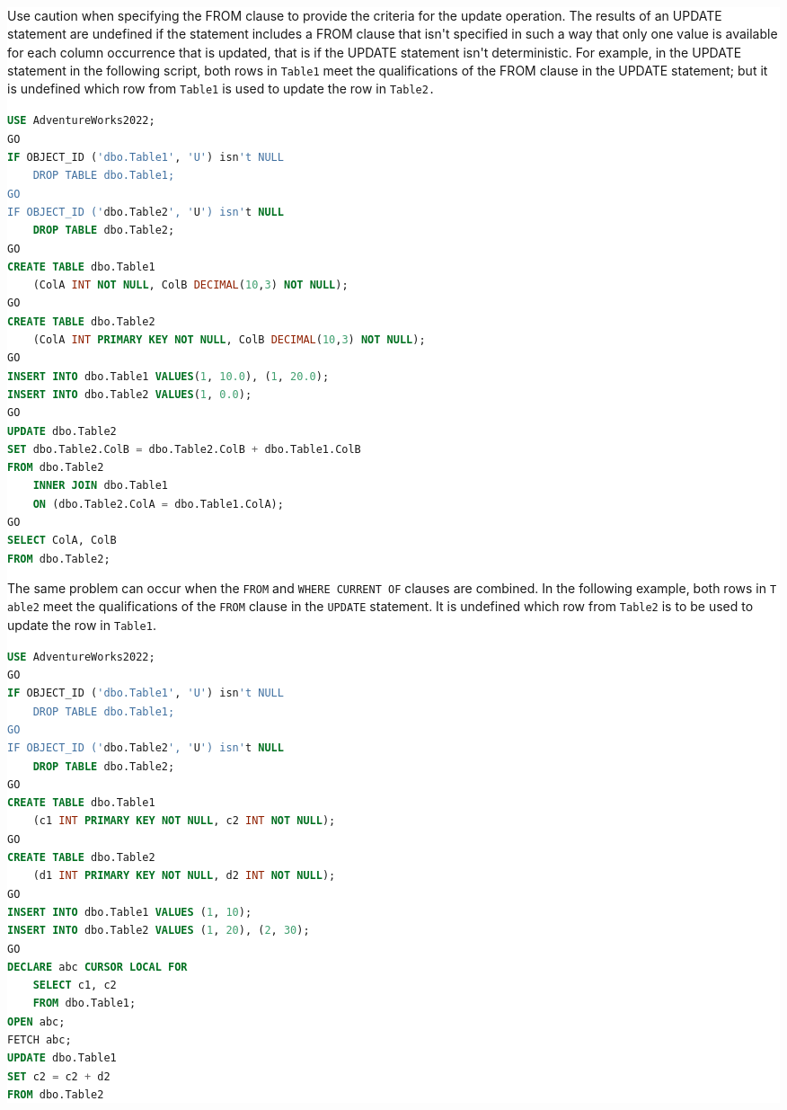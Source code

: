  Use caution when specifying the FROM clause to provide the criteria for the update operation. The results of an UPDATE statement are undefined if the statement includes a FROM clause that isn't specified in such a way that only one value is available for each column occurrence that is updated, that is if the UPDATE statement isn't deterministic. For example, in the UPDATE statement in the following script, both rows in `Table1` meet the qualifications of the FROM clause in the UPDATE statement; but it is undefined which row from `Table1` is used to update the row in `Table2.`  
  
```sql  
USE AdventureWorks2022;  
GO  
IF OBJECT_ID ('dbo.Table1', 'U') isn't NULL  
    DROP TABLE dbo.Table1;  
GO  
IF OBJECT_ID ('dbo.Table2', 'U') isn't NULL  
    DROP TABLE dbo.Table2;  
GO  
CREATE TABLE dbo.Table1   
    (ColA INT NOT NULL, ColB DECIMAL(10,3) NOT NULL);  
GO  
CREATE TABLE dbo.Table2   
    (ColA INT PRIMARY KEY NOT NULL, ColB DECIMAL(10,3) NOT NULL);  
GO  
INSERT INTO dbo.Table1 VALUES(1, 10.0), (1, 20.0);  
INSERT INTO dbo.Table2 VALUES(1, 0.0);  
GO  
UPDATE dbo.Table2   
SET dbo.Table2.ColB = dbo.Table2.ColB + dbo.Table1.ColB  
FROM dbo.Table2   
    INNER JOIN dbo.Table1   
    ON (dbo.Table2.ColA = dbo.Table1.ColA);  
GO  
SELECT ColA, ColB   
FROM dbo.Table2;  
```  
  
 The same problem can occur when the `FROM` and `WHERE CURRENT OF` clauses are combined. In the following example, both rows in `Table2` meet the qualifications of the `FROM` clause in the `UPDATE` statement. It is undefined which row from `Table2` is to be used to update the row in `Table1`.  
  
```sql  
USE AdventureWorks2022;  
GO  
IF OBJECT_ID ('dbo.Table1', 'U') isn't NULL  
    DROP TABLE dbo.Table1;  
GO  
IF OBJECT_ID ('dbo.Table2', 'U') isn't NULL  
    DROP TABLE dbo.Table2;  
GO  
CREATE TABLE dbo.Table1  
    (c1 INT PRIMARY KEY NOT NULL, c2 INT NOT NULL);  
GO  
CREATE TABLE dbo.Table2  
    (d1 INT PRIMARY KEY NOT NULL, d2 INT NOT NULL);  
GO  
INSERT INTO dbo.Table1 VALUES (1, 10);  
INSERT INTO dbo.Table2 VALUES (1, 20), (2, 30);  
GO  
DECLARE abc CURSOR LOCAL FOR  
    SELECT c1, c2   
    FROM dbo.Table1;  
OPEN abc;  
FETCH abc;  
UPDATE dbo.Table1   
SET c2 = c2 + d2   
FROM dbo.Table2   
```